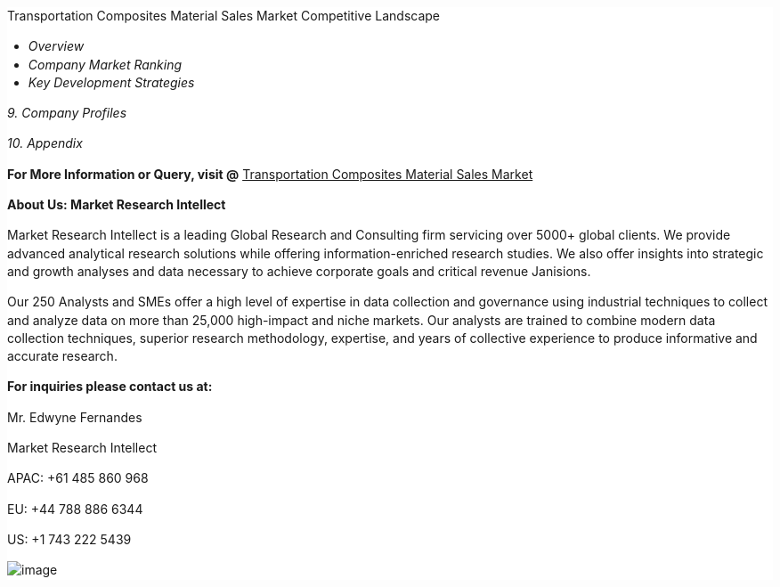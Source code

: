 Transportation Composites Material Sales Market Competitive Landscape</span></em></p><ul><li><em><span class="">Overview</span></em></li><li><em><span class="">Company Market Ranking</span></em></li><li><em><span class="">Key Development Strategies</span></em></li></ul><p><em><span class="font-[700]">9. Company Profiles</span></em></p><p><em><span class="font-[700]">10. Appendix</span></em></p><p><span class="font-[700]"><strong>For More Information or Query, visit&nbsp;@</strong>&nbsp;</span><span class="font-[700]"><a href="https://www.marketresearchintellect.com/product/global-transportation-composites-material-sales-market/?utm_source=Linkedin&utm_medium=863" target="_blank" data-tracking-control-name="article-ssr-frontend-pulse_little-text-block" data-tracking-will-navigate="" data-test-link="">Transportation Composites Material Sales Market</a></span></p><p><strong><span class="font-[700]">About Us: Market Research Intellect</span></strong></p><p><span class="">Market Research Intellect is a leading Global Research and Consulting firm servicing over 5000+ global clients. We provide advanced analytical research solutions while offering information-enriched research studies.&nbsp;</span>We also offer insights into strategic and growth analyses and data necessary to achieve corporate goals and critical revenue Janisions.</p><p><span class="">Our 250 Analysts and SMEs offer a high level of expertise in data collection and governance using industrial techniques to collect and analyze data on more than 25,000 high-impact and niche markets. Our analysts are trained to combine modern data collection techniques, superior research methodology, expertise, and years of collective experience to produce informative and accurate research.</span></p><p><strong>For inquiries please contact us at:</strong></p><p>Mr. Edwyne Fernandes</p><p>Market Research Intellect</p><p>APAC: +61 485 860 968</p><p>EU: +44 788 886 6344</p><p>US: +1 743 222 5439</p>
![image](https://github.com/user-attachments/assets/0279bbc0-98c2-45f6-aaa4-21ef0c04ed6b)
